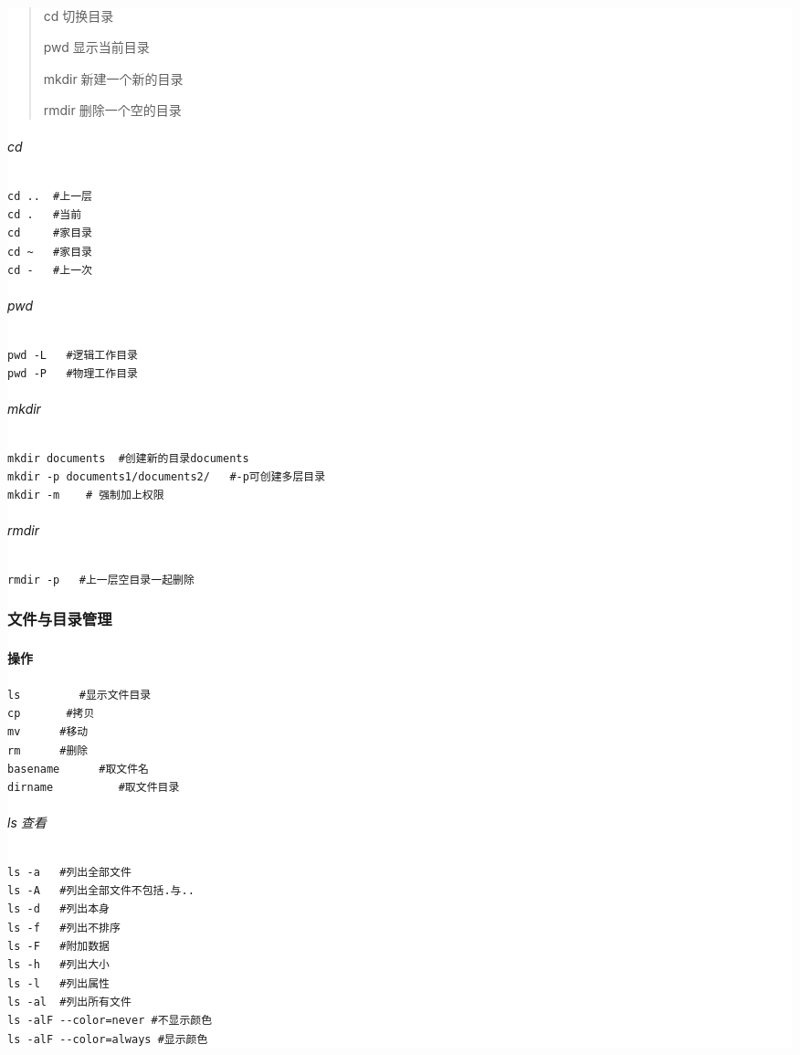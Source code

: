 > cd      切换目录
>
> pwd     显示当前目录
>
> mkdir     新建一个新的目录
>
> rmdir    删除一个空的目录

###### cd

```shell
cd ..  #上一层
cd .   #当前
cd     #家目录
cd ~   #家目录
cd -   #上一次
```

###### pwd

```shell
pwd -L   #逻辑工作目录
pwd -P   #物理工作目录
```

###### mkdir

```shell
mkdir documents  #创建新的目录documents 
mkdir -p documents1/documents2/   #-p可创建多层目录
mkdir -m    # 强制加上权限
```

###### rmdir

```shell
rmdir -p   #上一层空目录一起删除
```

### 文件与目录管理

#### 操作

```shell
ls         #显示文件目录
cp       #拷贝
mv      #移动
rm      #删除
basename      #取文件名
dirname          #取文件目录
```

###### ls  查看

```shell
ls -a   #列出全部文件
ls -A   #列出全部文件不包括.与..
ls -d   #列出本身
ls -f   #列出不排序
ls -F   #附加数据
ls -h   #列出大小
ls -l   #列出属性
ls -al  #列出所有文件
ls -alF --color=never #不显示颜色
ls -alF --color=always #显示颜色
```
